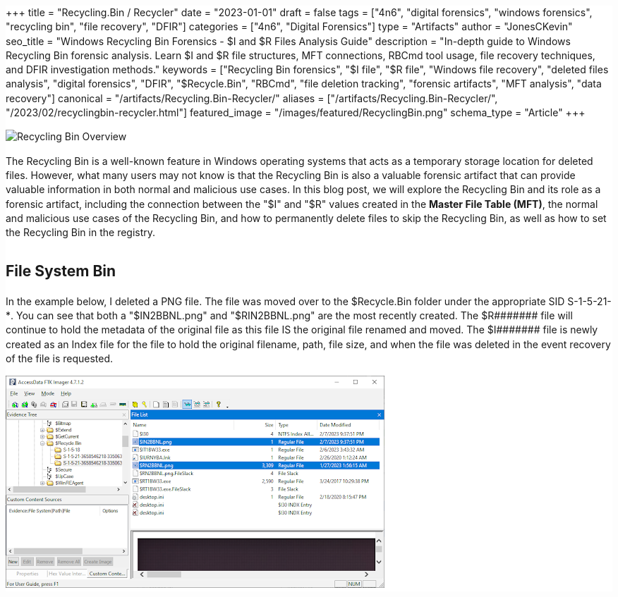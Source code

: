 +++
title = "Recycling.Bin / Recycler"
date = "2023-01-01"
draft = false
tags = ["4n6", "digital forensics", "windows forensics", "recycling bin", "file recovery", "DFIR"]
categories = ["4n6", "Digital Forensics"]
type = "Artifacts"
author = "JonesCKevin"
seo_title = "Windows Recycling Bin Forensics - $I and $R Files Analysis Guide"
description = "In-depth guide to Windows Recycling Bin forensic analysis. Learn $I and $R file structures, MFT connections, RBCmd tool usage, file recovery techniques, and DFIR investigation methods."
keywords = ["Recycling Bin forensics", "$I file", "$R file", "Windows file recovery", "deleted files analysis", "digital forensics", "DFIR", "$Recycle.Bin", "RBCmd", "file deletion tracking", "forensic artifacts", "MFT analysis", "data recovery"]
canonical = "/artifacts/Recycling.Bin-Recycler/"
aliases = ["/artifacts/Recycling.Bin-Recycler/", "/2023/02/recyclingbin-recycler.html"]
featured_image = "/images/featured/RecyclingBin.png"
schema_type = "Article"
+++

![Recycling Bin Overview](/images/RecyclingBin.png)

The Recycling Bin is a well-known feature in Windows operating systems that acts as a temporary storage location for deleted files. However, what many users may not know is that the Recycling Bin is also a valuable forensic artifact that can provide valuable information in both normal and malicious use cases. In this blog post, we will explore the Recycling Bin and its role as a forensic artifact, including the connection between the "$I" and "$R" values created in the **Master File Table (MFT)**, the normal and malicious use cases of the Recycling Bin, and how to permanently delete files to skip the Recycling Bin, as well as how to set the Recycling Bin in the registry.

## File System Bin

In the example below, I deleted a PNG file. The file was moved over to the $Recycle.Bin folder under the appropriate SID S-1-5-21-*. You can see that both a "$IN2BBNL.png" and "$RIN2BBNL.png" are the most recently created. The $R####### file will continue to hold the metadata of the original file as this file IS the original file renamed and moved. The $I####### file is newly created as an Index file for the file to hold the original filename, path, file size, and when the file was deleted in the event recovery of the file is requested.

![Recycle Bin File Example](images/Recycle_Bin-File1.PNG)
